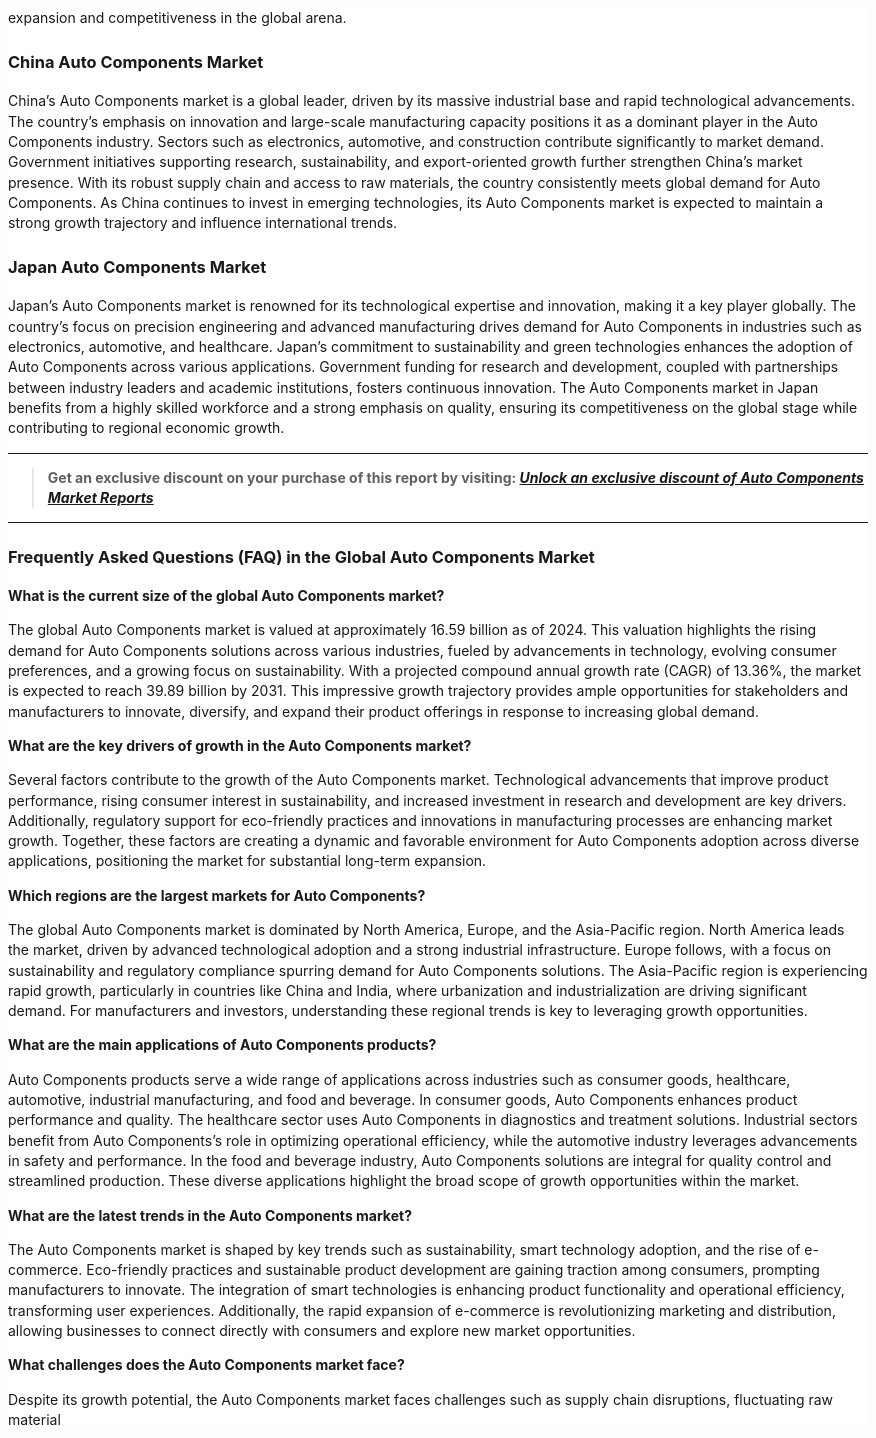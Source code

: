 expansion and competitiveness in the global arena.</p><h3>China Auto Components Market</h3><p>China&rsquo;s Auto Components market is a global leader, driven by its massive industrial base and rapid technological advancements. The country&rsquo;s emphasis on innovation and large-scale manufacturing capacity positions it as a dominant player in the Auto Components industry. Sectors such as electronics, automotive, and construction contribute significantly to market demand. Government initiatives supporting research, sustainability, and export-oriented growth further strengthen China&rsquo;s market presence. With its robust supply chain and access to raw materials, the country consistently meets global demand for Auto Components. As China continues to invest in emerging technologies, its Auto Components market is expected to maintain a strong growth trajectory and influence international trends.</p><h3>Japan Auto Components Market</h3><p>Japan&rsquo;s Auto Components market is renowned for its technological expertise and innovation, making it a key player globally. The country&rsquo;s focus on precision engineering and advanced manufacturing drives demand for Auto Components in industries such as electronics, automotive, and healthcare. Japan&rsquo;s commitment to sustainability and green technologies enhances the adoption of Auto Components across various applications. Government funding for research and development, coupled with partnerships between industry leaders and academic institutions, fosters continuous innovation. The Auto Components market in Japan benefits from a highly skilled workforce and a strong emphasis on quality, ensuring its competitiveness on the global stage while contributing to regional economic growth.</p><hr /><blockquote><p><strong>Get an exclusive discount on your purchase of this report by visiting: <em><a href="://marketresearchpulse.com/ask-for-discount/107028?utm_source=Github&amp;utm_medium=0116">Unlock an exclusive discount of Auto Components Market Reports</a></em>&nbsp;</strong></p></blockquote><hr /><h3>Frequently Asked Questions (FAQ) in the Global Auto Components Market</h3><p><strong>What is the current size of the global Auto Components market?</strong></p><p>The global Auto Components market is valued at approximately 16.59 billion as of 2024. This valuation highlights the rising demand for Auto Components solutions across various industries, fueled by advancements in technology, evolving consumer preferences, and a growing focus on sustainability. With a projected compound annual growth rate (CAGR) of 13.36%, the market is expected to reach 39.89 billion by 2031. This impressive growth trajectory provides ample opportunities for stakeholders and manufacturers to innovate, diversify, and expand their product offerings in response to increasing global demand.</p><p><strong>What are the key drivers of growth in the Auto Components market?</strong></p><p>Several factors contribute to the growth of the Auto Components market. Technological advancements that improve product performance, rising consumer interest in sustainability, and increased investment in research and development are key drivers. Additionally, regulatory support for eco-friendly practices and innovations in manufacturing processes are enhancing market growth. Together, these factors are creating a dynamic and favorable environment for Auto Components adoption across diverse applications, positioning the market for substantial long-term expansion.</p><p><strong>Which regions are the largest markets for Auto Components?</strong></p><p>The global Auto Components market is dominated by North America, Europe, and the Asia-Pacific region. North America leads the market, driven by advanced technological adoption and a strong industrial infrastructure. Europe follows, with a focus on sustainability and regulatory compliance spurring demand for Auto Components solutions. The Asia-Pacific region is experiencing rapid growth, particularly in countries like China and India, where urbanization and industrialization are driving significant demand. For manufacturers and investors, understanding these regional trends is key to leveraging growth opportunities.</p><p><strong>What are the main applications of Auto Components products?</strong></p><p>Auto Components products serve a wide range of applications across industries such as consumer goods, healthcare, automotive, industrial manufacturing, and food and beverage. In consumer goods, Auto Components enhances product performance and quality. The healthcare sector uses Auto Components in diagnostics and treatment solutions. Industrial sectors benefit from Auto Components&rsquo;s role in optimizing operational efficiency, while the automotive industry leverages advancements in safety and performance. In the food and beverage industry, Auto Components solutions are integral for quality control and streamlined production. These diverse applications highlight the broad scope of growth opportunities within the market.</p><p><strong>What are the latest trends in the Auto Components market?</strong></p><p>The Auto Components market is shaped by key trends such as sustainability, smart technology adoption, and the rise of e-commerce. Eco-friendly practices and sustainable product development are gaining traction among consumers, prompting manufacturers to innovate. The integration of smart technologies is enhancing product functionality and operational efficiency, transforming user experiences. Additionally, the rapid expansion of e-commerce is revolutionizing marketing and distribution, allowing businesses to connect directly with consumers and explore new market opportunities.</p><p><strong>What challenges does the Auto Components market face?</strong></p><p>Despite its growth potential, the Auto Components market faces challenges such as supply chain disruptions, fluctuating raw material
